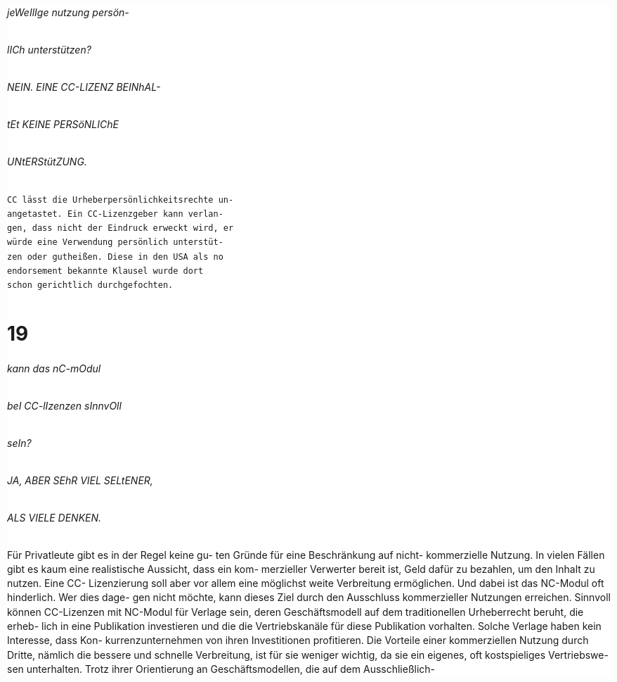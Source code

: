 ###### jeWeIlIge nutzung persön-

###### lICh unterstützen?

###### NEIN. EINE CC-LIZENZ BEINhAL-

###### tEt KEINE PERSöNLIChE

###### UNtERStütZUNG.

```
CC lässt die Urheberpersönlichkeitsrechte un-
angetastet. Ein CC-Lizenzgeber kann verlan-
gen, dass nicht der Eindruck erweckt wird, er
würde eine Verwendung persönlich unterstüt-
zen oder gutheißen. Diese in den USA als no
endorsement bekannte Klausel wurde dort
schon gerichtlich durchgefochten.
```

# 19

###### kann das nC-mOdul

###### beI CC-lIzenzen sInnvOll

###### seIn?

###### JA, ABER SEhR VIEL SELtENER,

###### ALS VIELE DENKEN.

Für Privatleute gibt es in der Regel keine gu-
ten Gründe für eine Beschränkung auf nicht-
kommerzielle Nutzung. In vielen Fällen gibt es
kaum eine realistische Aussicht, dass ein kom-
merzieller Verwerter bereit ist, Geld dafür zu
bezahlen, um den Inhalt zu nutzen. Eine CC-
Lizenzierung soll aber vor allem eine möglichst
weite Verbreitung ermöglichen. Und dabei ist
das NC-Modul oft hinderlich. Wer dies dage-
gen nicht möchte, kann dieses Ziel durch den
Ausschluss kommerzieller Nutzungen erreichen.
Sinnvoll können CC-Lizenzen mit NC-Modul
für Verlage sein, deren Geschäftsmodell auf dem
traditionellen Urheberrecht beruht, die erheb-
lich in eine Publikation investieren und die die
Vertriebskanäle für diese Publikation vorhalten.
Solche Verlage haben kein Interesse, dass Kon-
kurrenzunternehmen von ihren Investitionen
profitieren. Die Vorteile einer kommerziellen
Nutzung durch Dritte, nämlich die bessere und
schnelle Verbreitung, ist für sie weniger wichtig,
da sie ein eigenes, oft kostspieliges Vertriebswe-
sen unterhalten. Trotz ihrer Orientierung an
Geschäftsmodellen, die auf dem Ausschließlich-
